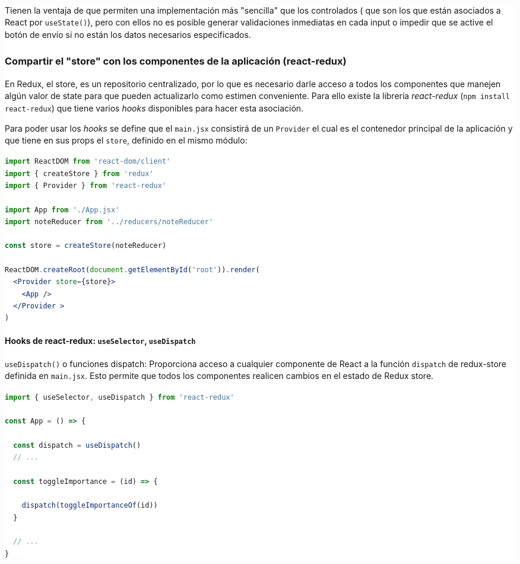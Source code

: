 Tienen la ventaja de que permiten una implementación más "sencilla" que los controlados ( que son los que están asociados a React por `useState()`), pero con ellos no es posible generar validaciones inmediatas en cada input o impedir que se active el botón de envío si no están los datos necesarios especificados.

### Compartir el "store" con los componentes de la aplicación (react-redux)

En Redux, el store, es un repositorio centralizado, por lo que es necesario darle acceso a todos los componentes que manejen algún valor de state para que pueden actualizarlo como estimen conveniente. Para ello existe la librería *react-redux* (`npm install react-redux`) que tiene varios *hooks* disponibles para hacer esta asociación.

Para poder usar los *hooks* se define que el `main.jsx` consistirá de un `Provider` el cual es el contenedor principal de la aplicación y que tiene en sus props el `store`, definido en el mismo módulo:

```jsx
import ReactDOM from 'react-dom/client'
import { createStore } from 'redux'
import { Provider } from 'react-redux'

import App from './App.jsx'
import noteReducer from '../reducers/noteReducer'

const store = createStore(noteReducer)

ReactDOM.createRoot(document.getElementById('root')).render(
  <Provider store={store}>
    <App />
  </Provider >
)
```

#### Hooks de react-redux: `useSelector`, `useDispatch`

`useDispatch()` o funciones dispatch: Proporciona acceso a cualquier componente de React a la función `dispatch` de redux-store definida en `main.jsx`. Esto permite que todos los componentes realicen cambios en el estado de Redux store.

```jsx
import { useSelector, useDispatch } from 'react-redux'

const App = () => {

  const dispatch = useDispatch()
  // ...

  const toggleImportance = (id) => {

    dispatch(toggleImportanceOf(id))
  }

  // ...
}
```
